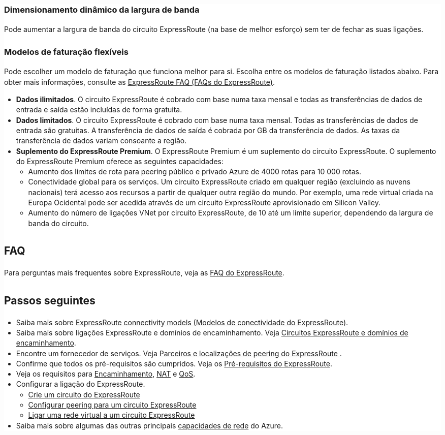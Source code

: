 ### <a name="dynamic-scaling-of-bandwidth"></a>Dimensionamento dinâmico da largura de banda
Pode aumentar a largura de banda do circuito ExpressRoute (na base de melhor esforço) sem ter de fechar as suas ligações. 

### <a name="flexible-billing-models"></a>Modelos de faturação flexíveis
Pode escolher um modelo de faturação que funciona melhor para si. Escolha entre os modelos de faturação listados abaixo. Para obter mais informações, consulte as [ExpressRoute FAQ (FAQs do ExpressRoute)](expressroute-faqs.md).

* **Dados ilimitados**. O circuito ExpressRoute é cobrado com base numa taxa mensal e todas as transferências de dados de entrada e saída estão incluídas de forma gratuita. 
* **Dados limitados**. O circuito ExpressRoute é cobrado com base numa taxa mensal. Todas as transferências de dados de entrada são gratuitas. A transferência de dados de saída é cobrada por GB da transferência de dados. As taxas da transferência de dados variam consoante a região.
* **Suplemento do ExpressRoute Premium**. O ExpressRoute Premium é um suplemento do circuito ExpressRoute. O suplemento do ExpressRoute Premium oferece as seguintes capacidades: 
  * Aumento dos limites de rota para peering público e privado Azure de 4000 rotas para 10 000 rotas.
  * Conectividade global para os serviços. Um circuito ExpressRoute criado em qualquer região (excluindo as nuvens nacionais) terá acesso aos recursos a partir de qualquer outra região do mundo. Por exemplo, uma rede virtual criada na Europa Ocidental pode ser acedida através de um circuito ExpressRoute aprovisionado em Silicon Valley.
  * Aumento do número de ligações VNet por circuito ExpressRoute, de 10 até um limite superior, dependendo da largura de banda do circuito.

## <a name="faq"></a>FAQ

Para perguntas mais frequentes sobre ExpressRoute, veja as [FAQ do ExpressRoute](expressroute-faqs.md).

## <a name="next-steps"></a>Passos seguintes

* Saiba mais sobre [ExpressRoute connectivity models (Modelos de conectividade do ExpressRoute)](expressroute-connectivity-models.md).
* Saiba mais sobre ligações ExpressRoute e domínios de encaminhamento. Veja [Circuitos ExpressRoute e domínios de encaminhamento](expressroute-circuit-peerings.md).
* Encontre um fornecedor de serviços. Veja [Parceiros e localizações de peering do ExpressRoute ](expressroute-locations.md).
* Confirme que todos os pré-requisitos são cumpridos. Veja os [Pré-requisitos do ExpressRoute](expressroute-prerequisites.md).
* Veja os requisitos para [Encaminhamento](expressroute-routing.md), [NAT](expressroute-nat.md) e [QoS](expressroute-qos.md).
* Configurar a ligação do ExpressRoute.
  * [Crie um circuito do ExpressRoute](expressroute-howto-circuit-portal-resource-manager.md)
  * [Configurar peering para um circuito ExpressRoute](expressroute-howto-routing-portal-resource-manager.md)
  * [Ligar uma rede virtual a um circuito ExpressRoute](expressroute-howto-linkvnet-portal-resource-manager.md)
* Saiba mais sobre algumas das outras principais [capacidades de rede](../networking/networking-overview.md) do Azure.
